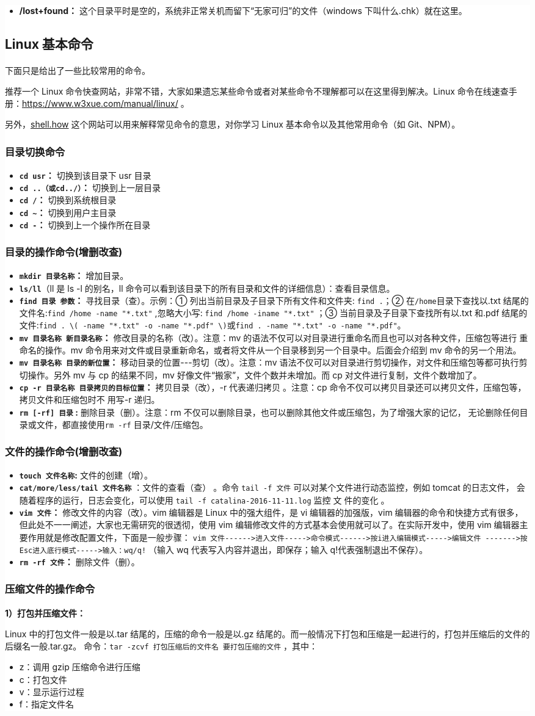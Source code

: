 - **/lost+found：** 这个目录平时是空的，系统非正常关机而留下“无家可归”的文件（windows 下叫什么.chk）就在这里。

## Linux 基本命令

下面只是给出了一些比较常用的命令。

推荐一个 Linux 命令快查网站，非常不错，大家如果遗忘某些命令或者对某些命令不理解都可以在这里得到解决。Linux 命令在线速查手册：https://www.w3xue.com/manual/linux/ 。

另外，[shell.how](https://www.shell.how/) 这个网站可以用来解释常见命令的意思，对你学习 Linux 基本命令以及其他常用命令（如 Git、NPM）。

### 目录切换命令

- **`cd usr`：** 切换到该目录下 usr 目录
- **`cd ..（或cd../）`：** 切换到上一层目录
- **`cd /`：** 切换到系统根目录
- **`cd ~`：** 切换到用户主目录
- **`cd -`：** 切换到上一个操作所在目录

### 目录的操作命令(增删改查)

- **`mkdir 目录名称`：** 增加目录。
- **`ls/ll`**（ll 是 ls -l 的别名，ll 命令可以看到该目录下的所有目录和文件的详细信息）：查看目录信息。
- **`find 目录 参数`：** 寻找目录（查）。示例：① 列出当前目录及子目录下所有文件和文件夹: `find .`；② 在`/home`目录下查找以.txt 结尾的文件名:`find /home -name "*.txt"` ,忽略大小写: `find /home -iname "*.txt"` ；③ 当前目录及子目录下查找所有以.txt 和.pdf 结尾的文件:`find . \( -name "*.txt" -o -name "*.pdf" \)`或`find . -name "*.txt" -o -name "*.pdf"`。
- **`mv 目录名称 新目录名称`：** 修改目录的名称（改）。注意：mv 的语法不仅可以对目录进行重命名而且也可以对各种文件，压缩包等进行 重命名的操作。mv 命令用来对文件或目录重新命名，或者将文件从一个目录移到另一个目录中。后面会介绍到 mv 命令的另一个用法。
- **`mv 目录名称 目录的新位置`：** 移动目录的位置---剪切（改）。注意：mv 语法不仅可以对目录进行剪切操作，对文件和压缩包等都可执行剪切操作。另外 mv 与 cp 的结果不同，mv 好像文件“搬家”，文件个数并未增加。而 cp 对文件进行复制，文件个数增加了。
- **`cp -r 目录名称 目录拷贝的目标位置`：** 拷贝目录（改），-r 代表递归拷贝 。注意：cp 命令不仅可以拷贝目录还可以拷贝文件，压缩包等，拷贝文件和压缩包时不 用写-r 递归。
- **`rm [-rf] 目录` :** 删除目录（删）。注意：rm 不仅可以删除目录，也可以删除其他文件或压缩包，为了增强大家的记忆， 无论删除任何目录或文件，都直接使用`rm -rf` 目录/文件/压缩包。

### 文件的操作命令(增删改查)

- **`touch 文件名称`:** 文件的创建（增）。
- **`cat/more/less/tail 文件名称`** ：文件的查看（查） 。命令 `tail -f 文件` 可以对某个文件进行动态监控，例如 tomcat 的日志文件， 会随着程序的运行，日志会变化，可以使用 `tail -f catalina-2016-11-11.log` 监控 文 件的变化 。
- **`vim 文件`：** 修改文件的内容（改）。vim 编辑器是 Linux 中的强大组件，是 vi 编辑器的加强版，vim 编辑器的命令和快捷方式有很多，但此处不一一阐述，大家也无需研究的很透彻，使用 vim 编辑修改文件的方式基本会使用就可以了。在实际开发中，使用 vim 编辑器主要作用就是修改配置文件，下面是一般步骤： `vim 文件------>进入文件----->命令模式------>按i进入编辑模式----->编辑文件 ------->按Esc进入底行模式----->输入：wq/q!` （输入 wq 代表写入内容并退出，即保存；输入 q!代表强制退出不保存）。
- **`rm -rf 文件`：** 删除文件（删）。

### 压缩文件的操作命令

**1）打包并压缩文件：**

Linux 中的打包文件一般是以.tar 结尾的，压缩的命令一般是以.gz 结尾的。而一般情况下打包和压缩是一起进行的，打包并压缩后的文件的后缀名一般.tar.gz。
命令：`tar -zcvf 打包压缩后的文件名 要打包压缩的文件` ，其中：

- z：调用 gzip 压缩命令进行压缩
- c：打包文件
- v：显示运行过程
- f：指定文件名
